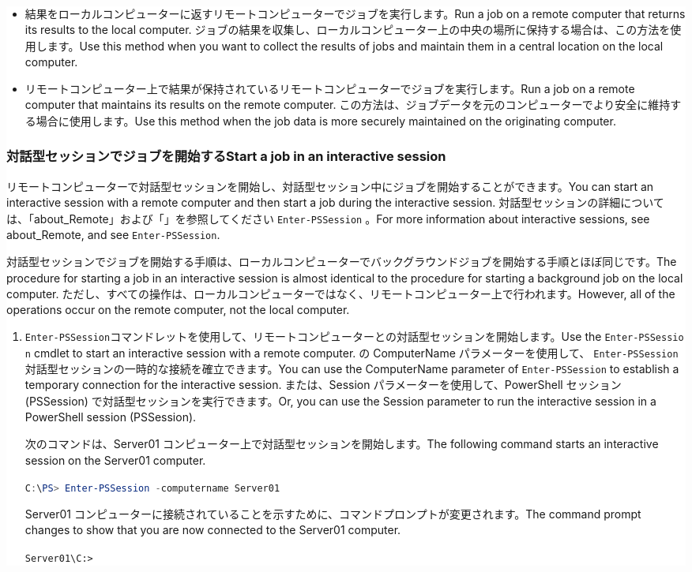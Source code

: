 - <span data-ttu-id="02533-133">結果をローカルコンピューターに返すリモートコンピューターでジョブを実行します。</span><span class="sxs-lookup"><span data-stu-id="02533-133">Run a job on a remote computer that returns its results to the local computer.</span></span> <span data-ttu-id="02533-134">ジョブの結果を収集し、ローカルコンピューター上の中央の場所に保持する場合は、この方法を使用します。</span><span class="sxs-lookup"><span data-stu-id="02533-134">Use this method when you want to collect the results of jobs and maintain them in a central location on the local computer.</span></span>

- <span data-ttu-id="02533-135">リモートコンピューター上で結果が保持されているリモートコンピューターでジョブを実行します。</span><span class="sxs-lookup"><span data-stu-id="02533-135">Run a job on a remote computer that maintains its results on the remote computer.</span></span> <span data-ttu-id="02533-136">この方法は、ジョブデータを元のコンピューターでより安全に維持する場合に使用します。</span><span class="sxs-lookup"><span data-stu-id="02533-136">Use this method when the job data is more securely maintained on the originating computer.</span></span>

### <a name="start-a-job-in-an-interactive-session"></a><span data-ttu-id="02533-137">対話型セッションでジョブを開始する</span><span class="sxs-lookup"><span data-stu-id="02533-137">Start a job in an interactive session</span></span>

<span data-ttu-id="02533-138">リモートコンピューターで対話型セッションを開始し、対話型セッション中にジョブを開始することができます。</span><span class="sxs-lookup"><span data-stu-id="02533-138">You can start an interactive session with a remote computer and then start a job during the interactive session.</span></span> <span data-ttu-id="02533-139">対話型セッションの詳細については、「about_Remote」および「」を参照してください `Enter-PSSession` 。</span><span class="sxs-lookup"><span data-stu-id="02533-139">For more information about interactive sessions, see about_Remote, and see `Enter-PSSession`.</span></span>

<span data-ttu-id="02533-140">対話型セッションでジョブを開始する手順は、ローカルコンピューターでバックグラウンドジョブを開始する手順とほぼ同じです。</span><span class="sxs-lookup"><span data-stu-id="02533-140">The procedure for starting a job in an interactive session is almost identical to the procedure for starting a background job on the local computer.</span></span> <span data-ttu-id="02533-141">ただし、すべての操作は、ローカルコンピューターではなく、リモートコンピューター上で行われます。</span><span class="sxs-lookup"><span data-stu-id="02533-141">However, all of the operations occur on the remote computer, not the local computer.</span></span>

1. <span data-ttu-id="02533-142">`Enter-PSSession`コマンドレットを使用して、リモートコンピューターとの対話型セッションを開始します。</span><span class="sxs-lookup"><span data-stu-id="02533-142">Use the `Enter-PSSession` cmdlet to start an interactive session with a remote computer.</span></span> <span data-ttu-id="02533-143">の ComputerName パラメーターを使用して、 `Enter-PSSession` 対話型セッションの一時的な接続を確立できます。</span><span class="sxs-lookup"><span data-stu-id="02533-143">You can use the ComputerName parameter of `Enter-PSSession` to establish a temporary connection for the interactive session.</span></span> <span data-ttu-id="02533-144">または、Session パラメーターを使用して、PowerShell セッション (PSSession) で対話型セッションを実行できます。</span><span class="sxs-lookup"><span data-stu-id="02533-144">Or, you can use the Session parameter to run the interactive session in a PowerShell session (PSSession).</span></span>

   <span data-ttu-id="02533-145">次のコマンドは、Server01 コンピューター上で対話型セッションを開始します。</span><span class="sxs-lookup"><span data-stu-id="02533-145">The following command starts an interactive session on the Server01 computer.</span></span>

   ```powershell
   C:\PS> Enter-PSSession -computername Server01
   ```

   <span data-ttu-id="02533-146">Server01 コンピューターに接続されていることを示すために、コマンドプロンプトが変更されます。</span><span class="sxs-lookup"><span data-stu-id="02533-146">The command prompt changes to show that you are now connected to the Server01 computer.</span></span>

   ```
   Server01\C:>
   ```
